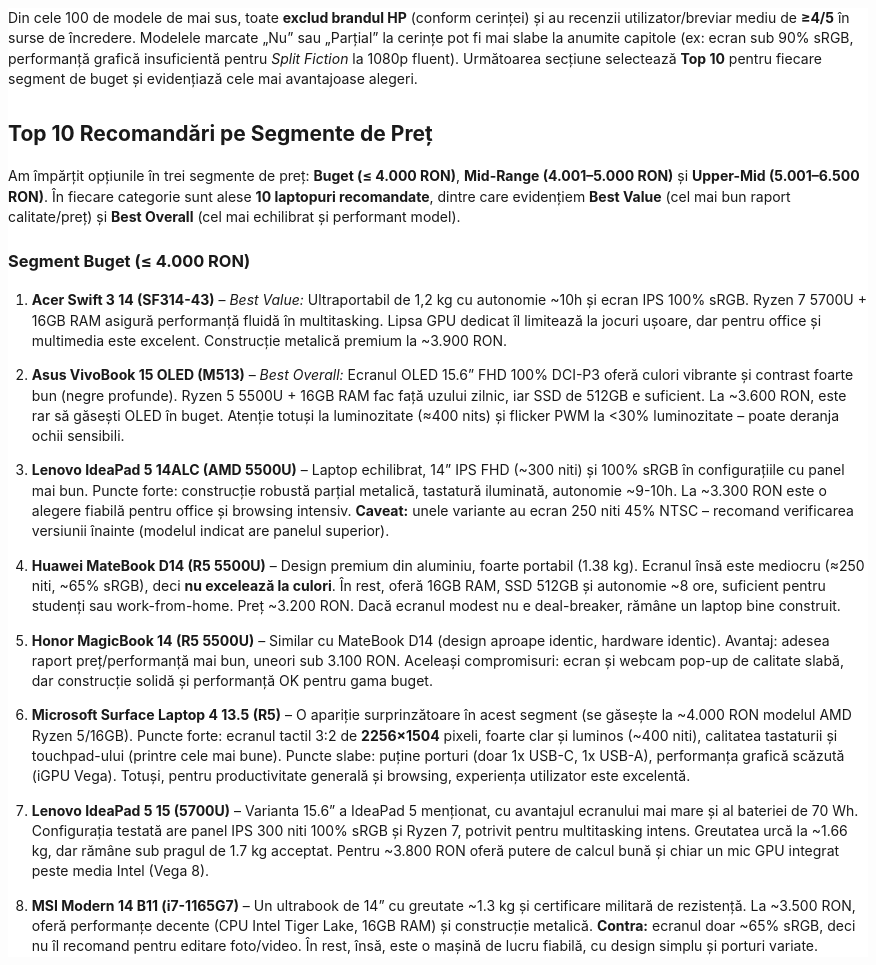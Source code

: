 Din cele 100 de modele de mai sus, toate **exclud brandul HP** (conform cerinței) și au recenzii utilizator/breviar mediu de **≥4/5** în surse de încredere. Modelele marcate „Nu” sau „Parțial” la cerințe pot fi mai slabe la anumite capitole (ex: ecran sub 90% sRGB, performanță grafică insuficientă pentru *Split Fiction* la 1080p fluent). Următoarea secțiune selectează **Top 10** pentru fiecare segment de buget și evidențiază cele mai avantajoase alegeri.

## Top 10 Recomandări pe Segmente de Preț

Am împărțit opțiunile în trei segmente de preț: **Buget (≤ 4.000 RON)**, **Mid-Range (4.001–5.000 RON)** și **Upper-Mid (5.001–6.500 RON)**. În fiecare categorie sunt alese **10 laptopuri recomandate**, dintre care evidențiem **Best Value** (cel mai bun raport calitate/preț) și **Best Overall** (cel mai echilibrat și performant model).

### Segment **Buget (≤ 4.000 RON)**

1. **Acer Swift 3 14 (SF314-43)** – *Best Value:* Ultraportabil de 1,2 kg cu autonomie \~10h și ecran IPS 100% sRGB. Ryzen 7 5700U + 16GB RAM asigură performanță fluidă în multitasking. Lipsa GPU dedicat îl limitează la jocuri ușoare, dar pentru office și multimedia este excelent. Construcție metalică premium la \~3.900 RON.

2. **Asus VivoBook 15 OLED (M513)** – *Best Overall:* Ecranul OLED 15.6” FHD 100% DCI-P3 oferă culori vibrante și contrast foarte bun (negre profunde). Ryzen 5 5500U + 16GB RAM fac față uzului zilnic, iar SSD de 512GB e suficient. La \~3.600 RON, este rar să găsești OLED în buget. Atenție totuși la luminozitate (≈400 nits) și flicker PWM la <30% luminozitate – poate deranja ochii sensibili.

3. **Lenovo IdeaPad 5 14ALC (AMD 5500U)** – Laptop echilibrat, 14” IPS FHD (\~300 niti) și 100% sRGB în configurațiile cu panel mai bun. Puncte forte: construcție robustă parțial metalică, tastatură iluminată, autonomie \~9-10h. La \~3.300 RON este o alegere fiabilă pentru office și browsing intensiv. **Caveat:** unele variante au ecran 250 niti 45% NTSC – recomand verificarea versiunii înainte (modelul indicat are panelul superior).

4. **Huawei MateBook D14 (R5 5500U)** – Design premium din aluminiu, foarte portabil (1.38 kg). Ecranul însă este mediocru (≈250 niti, \~65% sRGB), deci **nu excelează la culori**. În rest, oferă 16GB RAM, SSD 512GB și autonomie \~8 ore, suficient pentru studenți sau work-from-home. Preț \~3.200 RON. Dacă ecranul modest nu e deal-breaker, rămâne un laptop bine construit.

5. **Honor MagicBook 14 (R5 5500U)** – Similar cu MateBook D14 (design aproape identic, hardware identic). Avantaj: adesea raport preț/performanță mai bun, uneori sub 3.100 RON. Aceleași compromisuri: ecran și webcam pop-up de calitate slabă, dar construcție solidă și performanță OK pentru gama buget.

6. **Microsoft Surface Laptop 4 13.5 (R5)** – O apariție surprinzătoare în acest segment (se găsește la \~4.000 RON modelul AMD Ryzen 5/16GB). Puncte forte: ecranul tactil 3:2 de **2256×1504** pixeli, foarte clar și luminos (\~400 niti), calitatea tastaturii și touchpad-ului (printre cele mai bune). Puncte slabe: puține porturi (doar 1x USB-C, 1x USB-A), performanța grafică scăzută (iGPU Vega). Totuși, pentru productivitate generală și browsing, experiența utilizator este excelentă.

7. **Lenovo IdeaPad 5 15 (5700U)** – Varianta 15.6” a IdeaPad 5 menționat, cu avantajul ecranului mai mare și al bateriei de 70 Wh. Configurația testată are panel IPS 300 niti 100% sRGB și Ryzen 7, potrivit pentru multitasking intens. Greutatea urcă la \~1.66 kg, dar rămâne sub pragul de 1.7 kg acceptat. Pentru \~3.800 RON oferă putere de calcul bună și chiar un mic GPU integrat peste media Intel (Vega 8).

8. **MSI Modern 14 B11 (i7-1165G7)** – Un ultrabook de 14” cu greutate \~1.3 kg și certificare militară de rezistență. La \~3.500 RON, oferă performanțe decente (CPU Intel Tiger Lake, 16GB RAM) și construcție metalică. **Contra:** ecranul doar \~65% sRGB, deci nu îl recomand pentru editare foto/video. În rest, însă, este o mașină de lucru fiabilă, cu design simplu și porturi variate.
